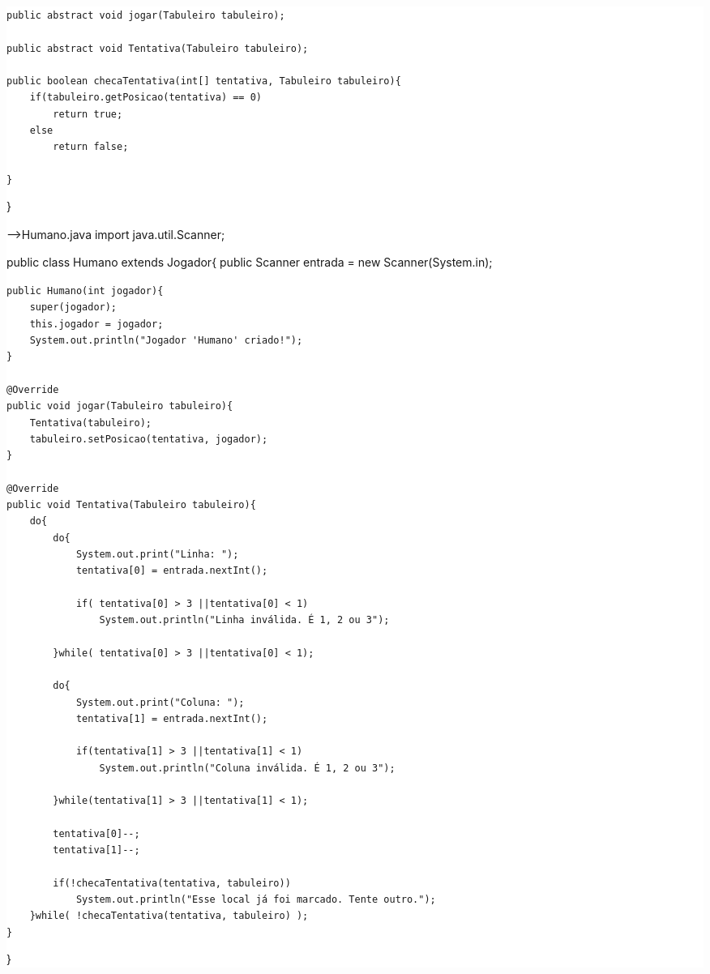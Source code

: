     public abstract void jogar(Tabuleiro tabuleiro);
    
    public abstract void Tentativa(Tabuleiro tabuleiro);

    public boolean checaTentativa(int[] tentativa, Tabuleiro tabuleiro){
        if(tabuleiro.getPosicao(tentativa) == 0)
            return true;
        else
            return false;
            
    }
    
}



-->Humano.java
import java.util.Scanner;

public class Humano extends Jogador{
    public Scanner entrada = new Scanner(System.in);
    
    public Humano(int jogador){
        super(jogador);
        this.jogador = jogador;
        System.out.println("Jogador 'Humano' criado!");
    }
    
    @Override
    public void jogar(Tabuleiro tabuleiro){
        Tentativa(tabuleiro);
        tabuleiro.setPosicao(tentativa, jogador);
    }
    
    @Override
    public void Tentativa(Tabuleiro tabuleiro){
        do{
            do{
                System.out.print("Linha: ");
                tentativa[0] = entrada.nextInt();
                
                if( tentativa[0] > 3 ||tentativa[0] < 1)
                    System.out.println("Linha inválida. É 1, 2 ou 3");
                
            }while( tentativa[0] > 3 ||tentativa[0] < 1);
            
            do{
                System.out.print("Coluna: ");
                tentativa[1] = entrada.nextInt();
                
                if(tentativa[1] > 3 ||tentativa[1] < 1)
                    System.out.println("Coluna inválida. É 1, 2 ou 3");
                
            }while(tentativa[1] > 3 ||tentativa[1] < 1);
            
            tentativa[0]--; 
            tentativa[1]--;
            
            if(!checaTentativa(tentativa, tabuleiro))
                System.out.println("Esse local já foi marcado. Tente outro.");
        }while( !checaTentativa(tentativa, tabuleiro) );
    }
}
